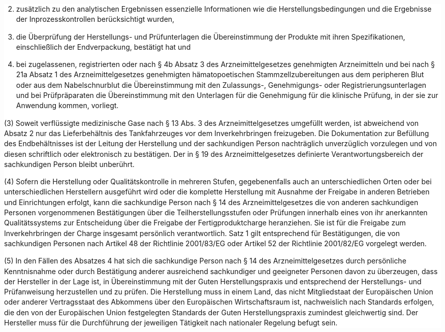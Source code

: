 
2.  zusätzlich zu den analytischen Ergebnissen essenzielle Informationen
    wie die Herstellungsbedingungen und die Ergebnisse der
    Inprozesskontrollen berücksichtigt wurden,


3.  die Überprüfung der Herstellungs- und Prüfunterlagen die
    Übereinstimmung der Produkte mit ihren Spezifikationen, einschließlich
    der Endverpackung, bestätigt hat und


4.  bei zugelassenen, registrierten oder nach § 4b Absatz 3 des
    Arzneimittelgesetzes genehmigten Arzneimitteln und bei nach § 21a
    Absatz 1 des Arzneimittelgesetzes genehmigten hämatopoetischen
    Stammzellzubereitungen aus dem peripheren Blut oder aus dem
    Nabelschnurblut die Übereinstimmung mit den Zulassungs-, Genehmigungs-
    oder Registrierungsunterlagen und bei Prüfpräparaten die
    Übereinstimmung mit den Unterlagen für die Genehmigung für die
    klinische Prüfung, in der sie zur Anwendung kommen, vorliegt.




(3) Soweit verflüssigte medizinische Gase nach § 13 Abs. 3 des
Arzneimittelgesetzes umgefüllt werden, ist abweichend von Absatz 2 nur
das Lieferbehältnis des Tankfahrzeuges vor dem Inverkehrbringen
freizugeben. Die Dokumentation zur Befüllung des Endbehältnisses ist
der Leitung der Herstellung und der sachkundigen Person nachträglich
unverzüglich vorzulegen und von diesen schriftlich oder elektronisch
zu bestätigen. Der in § 19 des Arzneimittelgesetzes definierte
Verantwortungsbereich der sachkundigen Person bleibt unberührt.

(4) Sofern die Herstellung oder Qualitätskontrolle in mehreren Stufen,
gegebenenfalls auch an unterschiedlichen Orten oder bei
unterschiedlichen Herstellern ausgeführt wird oder die komplette
Herstellung mit Ausnahme der Freigabe in anderen Betrieben und
Einrichtungen erfolgt, kann die sachkundige Person nach § 14 des
Arzneimittelgesetzes die von anderen sachkundigen Personen
vorgenommenen Bestätigungen über die Teilherstellungsstufen oder
Prüfungen innerhalb eines von ihr anerkannten Qualitätssystems zur
Entscheidung über die Freigabe der Fertigproduktcharge heranziehen.
Sie ist für die Freigabe zum Inverkehrbringen der Charge insgesamt
persönlich verantwortlich. Satz 1 gilt entsprechend für Bestätigungen,
die von sachkundigen Personen nach Artikel 48 der Richtlinie
2001/83/EG oder Artikel 52 der Richtlinie 2001/82/EG vorgelegt werden.

(5) In den Fällen des Absatzes 4 hat sich die sachkundige Person nach
§ 14 des Arzneimittelgesetzes durch persönliche Kenntnisnahme oder
durch Bestätigung anderer ausreichend sachkundiger und geeigneter
Personen davon zu überzeugen, dass der Hersteller in der Lage ist, in
Übereinstimmung mit der Guten Herstellungspraxis und entsprechend der
Herstellungs- und Prüfanweisung herzustellen und zu prüfen. Die
Herstellung muss in einem Land, das nicht Mitgliedstaat der
Europäischen Union oder anderer Vertragsstaat des Abkommens über den
Europäischen Wirtschaftsraum ist, nachweislich nach Standards
erfolgen, die den von der Europäischen Union festgelegten Standards
der Guten Herstellungspraxis zumindest gleichwertig sind. Der
Hersteller muss für die Durchführung der jeweiligen Tätigkeit nach
nationaler Regelung befugt sein.
